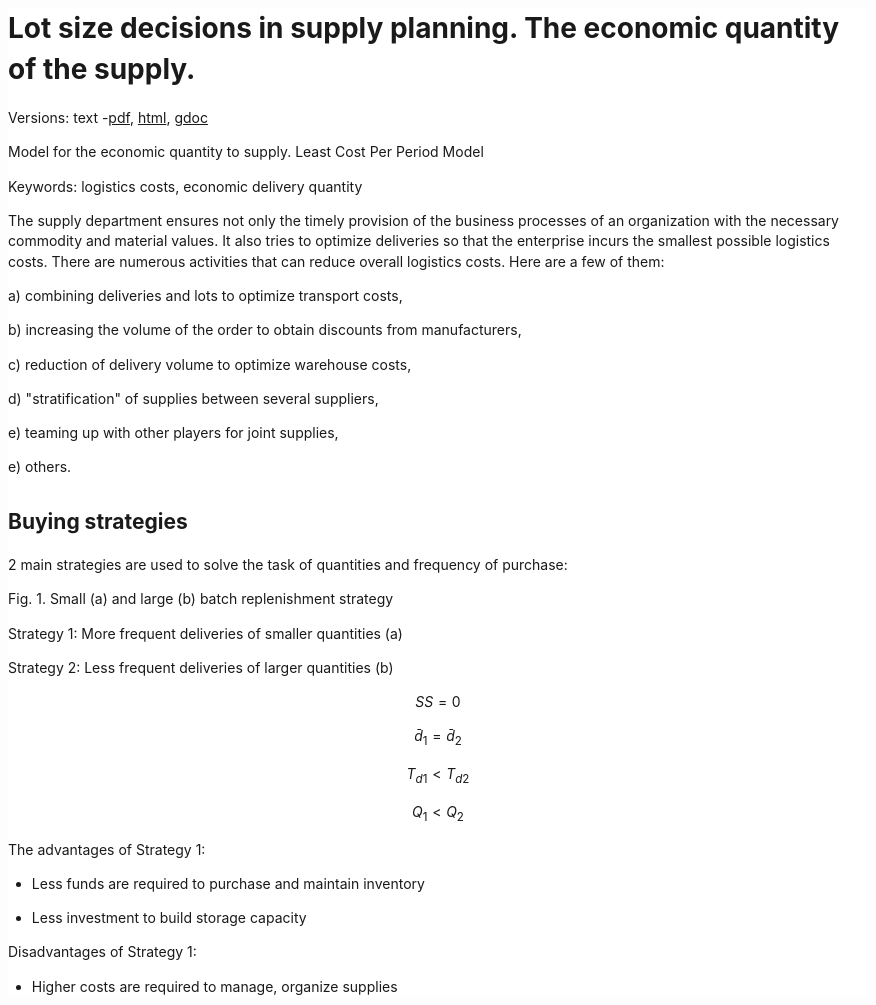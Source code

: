 # Lot size decisions in supply planning. The economic quantity of the supply.

Versions: text -[pdf](https://docs.google.com/document/d/1az90FFb5EYhQkwfV2kw4Z-aIxCNdjH5SEi3CSvqcO0E/export?format=pdf), [html](https://docs.google.com/document/d/e/2PACX-1vReKWX9PcmRzH4HS75W0Sz5WuymGkynYmSIMee9UGVVx4N9vLT-_1Ar00Y15a6aN8z5A_oO2FPpswLb/pub), [gdoc](https://docs.google.com/document/d/1az90FFb5EYhQkwfV2kw4Z-aIxCNdjH5SEi3CSvqcO0E/view)

Model for the economic quantity to supply. Least Cost Per Period Model

Keywords: logistics costs, economic delivery quantity

The supply department ensures not only the timely provision of the business processes of an organization with the necessary commodity and material values. It also tries to optimize deliveries so that the enterprise incurs the smallest possible logistics costs. There are numerous activities that can reduce overall logistics costs. Here are a few of them:

a) combining deliveries and lots to optimize transport costs,

b) increasing the volume of the order to obtain discounts from manufacturers,

c) reduction of delivery volume to optimize warehouse costs,

d) "stratification" of supplies between several suppliers,

e) teaming up with other players for joint supplies,

e) others.

## Buying strategies

2 main strategies are used to solve the task of quantities and frequency of purchase:



Fig. 1. Small (a) and large (b) batch replenishment strategy

Strategy 1: More frequent deliveries of smaller quantities (a)

Strategy 2: Less frequent deliveries of larger quantities (b)

$$ SS = 0 $$

$$ \bar d_1=\bar d_2 $$

$$ T_{d1} < T_{d2} $$

$$ Q_1 < Q_2 $$



The advantages of Strategy 1:

- Less funds are required to purchase and maintain inventory

- Less investment to build storage capacity

Disadvantages of Strategy 1:

- Higher costs are required to manage, organize supplies
